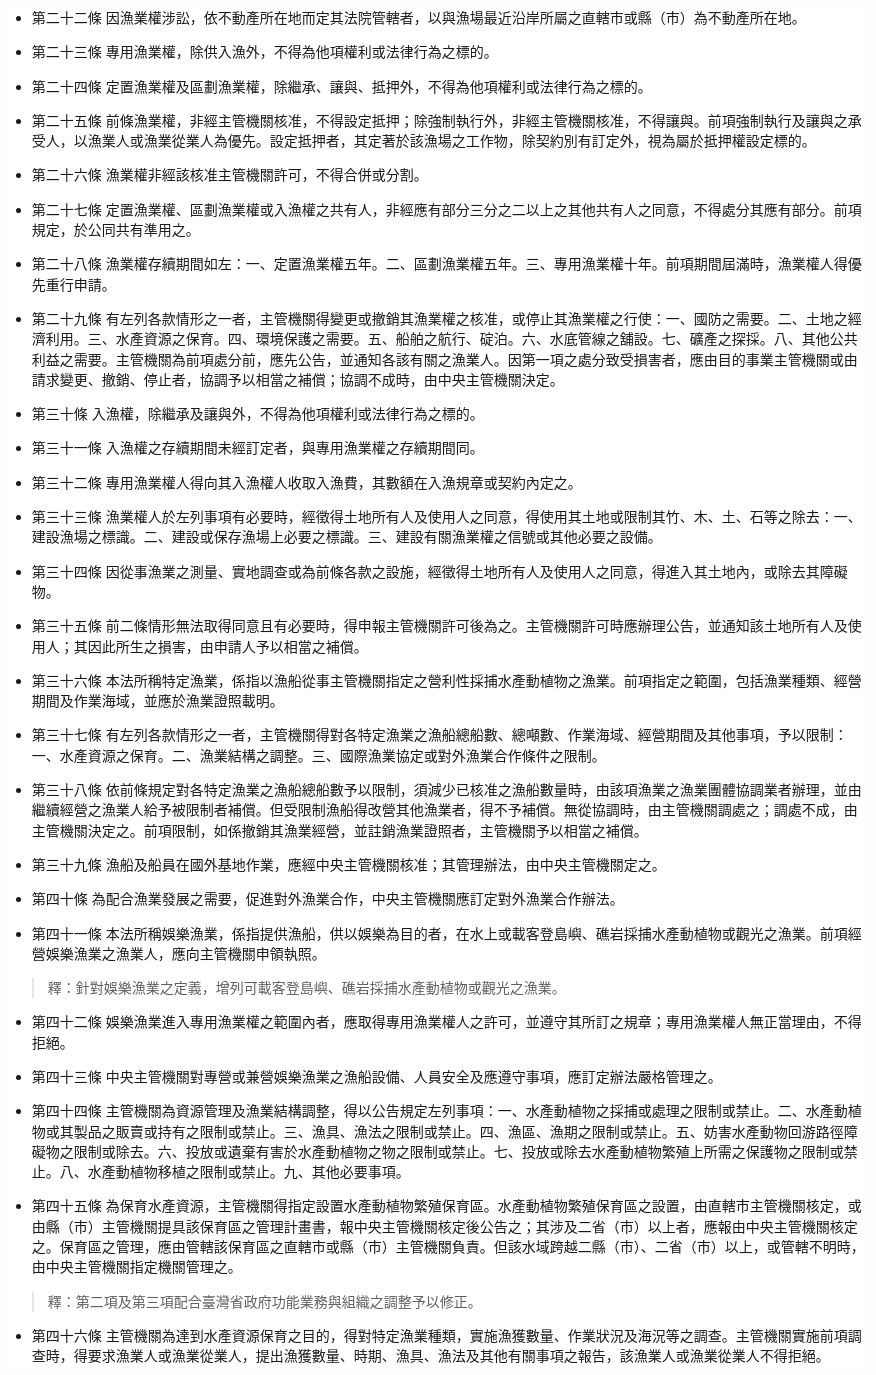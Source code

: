 * 第二十二條 因漁業權涉訟，依不動產所在地而定其法院管轄者，以與漁場最近沿岸所屬之直轄市或縣（市）為不動產所在地。

* 第二十三條 專用漁業權，除供入漁外，不得為他項權利或法律行為之標的。

* 第二十四條 定置漁業權及區劃漁業權，除繼承、讓與、抵押外，不得為他項權利或法律行為之標的。

* 第二十五條 前條漁業權，非經主管機關核准，不得設定抵押；除強制執行外，非經主管機關核准，不得讓與。前項強制執行及讓與之承受人，以漁業人或漁業從業人為優先。設定抵押者，其定著於該漁場之工作物，除契約別有訂定外，視為屬於抵押權設定標的。

* 第二十六條 漁業權非經該核准主管機關許可，不得合併或分割。

* 第二十七條 定置漁業權、區劃漁業權或入漁權之共有人，非經應有部分三分之二以上之其他共有人之同意，不得處分其應有部分。前項規定，於公同共有準用之。

* 第二十八條 漁業權存續期間如左：一、定置漁業權五年。二、區劃漁業權五年。三、專用漁業權十年。前項期間屆滿時，漁業權人得優先重行申請。

* 第二十九條 有左列各款情形之一者，主管機關得變更或撤銷其漁業權之核准，或停止其漁業權之行使：一、國防之需要。二、土地之經濟利用。三、水產資源之保育。四、環境保護之需要。五、船舶之航行、碇泊。六、水底管線之舖設。七、礦產之探採。八、其他公共利益之需要。主管機關為前項處分前，應先公告，並通知各該有關之漁業人。因第一項之處分致受損害者，應由目的事業主管機關或由請求變更、撤銷、停止者，協調予以相當之補償；協調不成時，由中央主管機關決定。

* 第三十條 入漁權，除繼承及讓與外，不得為他項權利或法律行為之標的。

* 第三十一條 入漁權之存續期間未經訂定者，與專用漁業權之存續期間同。

* 第三十二條 專用漁業權人得向其入漁權人收取入漁費，其數額在入漁規章或契約內定之。

* 第三十三條 漁業權人於左列事項有必要時，經徵得土地所有人及使用人之同意，得使用其土地或限制其竹、木、土、石等之除去：一、建設漁場之標識。二、建設或保存漁場上必要之標識。三、建設有關漁業權之信號或其他必要之設備。

* 第三十四條 因從事漁業之測量、實地調查或為前條各款之設施，經徵得土地所有人及使用人之同意，得進入其土地內，或除去其障礙物。

* 第三十五條 前二條情形無法取得同意且有必要時，得申報主管機關許可後為之。主管機關許可時應辦理公告，並通知該土地所有人及使用人；其因此所生之損害，由申請人予以相當之補償。

* 第三十六條 本法所稱特定漁業，係指以漁船從事主管機關指定之營利性採捕水產動植物之漁業。前項指定之範圍，包括漁業種類、經營期間及作業海域，並應於漁業證照載明。

* 第三十七條 有左列各款情形之一者，主管機關得對各特定漁業之漁船總船數、總噸數、作業海域、經營期間及其他事項，予以限制：一、水產資源之保育。二、漁業結構之調整。三、國際漁業協定或對外漁業合作條件之限制。

* 第三十八條 依前條規定對各特定漁業之漁船總船數予以限制，須減少已核准之漁船數量時，由該項漁業之漁業團體協調業者辦理，並由繼續經營之漁業人給予被限制者補償。但受限制漁船得改營其他漁業者，得不予補償。無從協調時，由主管機關調處之；調處不成，由主管機關決定之。前項限制，如係撤銷其漁業經營，並註銷漁業證照者，主管機關予以相當之補償。

* 第三十九條 漁船及船員在國外基地作業，應經中央主管機關核准；其管理辦法，由中央主管機關定之。

* 第四十條 為配合漁業發展之需要，促進對外漁業合作，中央主管機關應訂定對外漁業合作辦法。

* 第四十一條 本法所稱娛樂漁業，係指提供漁船，供以娛樂為目的者，在水上或載客登島嶼、礁岩採捕水產動植物或觀光之漁業。前項經營娛樂漁業之漁業人，應向主管機關申領執照。

> 釋：針對娛樂漁業之定義，增列可載客登島嶼、礁岩採捕水產動植物或觀光之漁業。

* 第四十二條 娛樂漁業進入專用漁業權之範圍內者，應取得專用漁業權人之許可，並遵守其所訂之規章；專用漁業權人無正當理由，不得拒絕。

* 第四十三條 中央主管機關對專營或兼營娛樂漁業之漁船設備、人員安全及應遵守事項，應訂定辦法嚴格管理之。

* 第四十四條 主管機關為資源管理及漁業結構調整，得以公告規定左列事項：一、水產動植物之採捕或處理之限制或禁止。二、水產動植物或其製品之販賣或持有之限制或禁止。三、漁具、漁法之限制或禁止。四、漁區、漁期之限制或禁止。五、妨害水產動物回游路徑障礙物之限制或除去。六、投放或遺棄有害於水產動植物之物之限制或禁止。七、投放或除去水產動植物繁殖上所需之保護物之限制或禁止。八、水產動植物移植之限制或禁止。九、其他必要事項。

* 第四十五條 為保育水產資源，主管機關得指定設置水產動植物繁殖保育區。水產動植物繁殖保育區之設置，由直轄市主管機關核定，或由縣（市）主管機關提具該保育區之管理計畫書，報中央主管機關核定後公告之；其涉及二省（市）以上者，應報由中央主管機關核定之。保育區之管理，應由管轄該保育區之直轄市或縣（市）主管機關負責。但該水域跨越二縣（市）、二省（市）以上，或管轄不明時，由中央主管機關指定機關管理之。

> 釋：第二項及第三項配合臺灣省政府功能業務與組織之調整予以修正。

* 第四十六條 主管機關為達到水產資源保育之目的，得對特定漁業種類，實施漁獲數量、作業狀況及海況等之調查。主管機關實施前項調查時，得要求漁業人或漁業從業人，提出漁獲數量、時期、漁具、漁法及其他有關事項之報告，該漁業人或漁業從業人不得拒絕。
